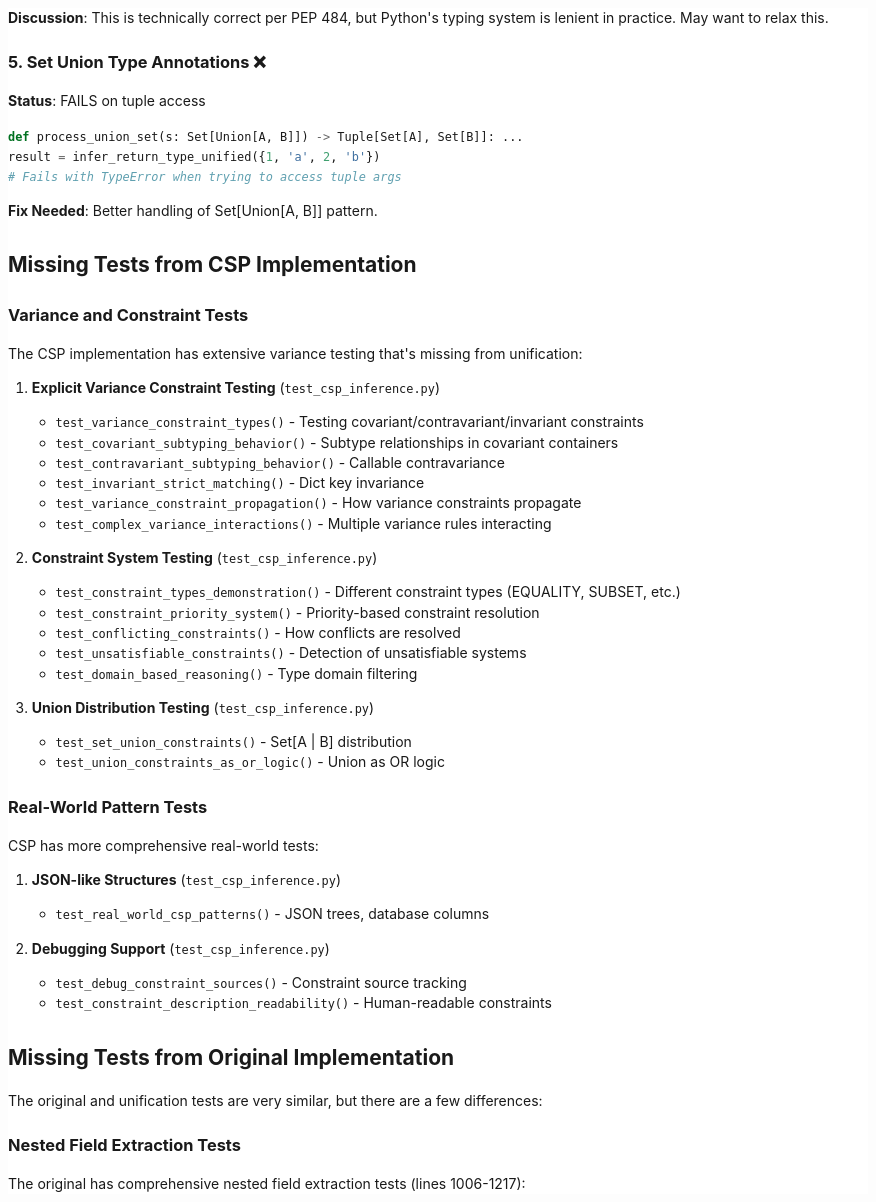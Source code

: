 **Discussion**: This is technically correct per PEP 484, but Python's typing system is lenient in practice. May want to relax this.

### 5. Set Union Type Annotations ❌
**Status**: FAILS on tuple access

```python
def process_union_set(s: Set[Union[A, B]]) -> Tuple[Set[A], Set[B]]: ...
result = infer_return_type_unified({1, 'a', 2, 'b'})
# Fails with TypeError when trying to access tuple args
```

**Fix Needed**: Better handling of Set[Union[A, B]] pattern.

## Missing Tests from CSP Implementation

### Variance and Constraint Tests
The CSP implementation has extensive variance testing that's missing from unification:

1. **Explicit Variance Constraint Testing** (`test_csp_inference.py`)
   - `test_variance_constraint_types()` - Testing covariant/contravariant/invariant constraints
   - `test_covariant_subtyping_behavior()` - Subtype relationships in covariant containers
   - `test_contravariant_subtyping_behavior()` - Callable contravariance
   - `test_invariant_strict_matching()` - Dict key invariance
   - `test_variance_constraint_propagation()` - How variance constraints propagate
   - `test_complex_variance_interactions()` - Multiple variance rules interacting

2. **Constraint System Testing** (`test_csp_inference.py`)
   - `test_constraint_types_demonstration()` - Different constraint types (EQUALITY, SUBSET, etc.)
   - `test_constraint_priority_system()` - Priority-based constraint resolution
   - `test_conflicting_constraints()` - How conflicts are resolved
   - `test_unsatisfiable_constraints()` - Detection of unsatisfiable systems
   - `test_domain_based_reasoning()` - Type domain filtering

3. **Union Distribution Testing** (`test_csp_inference.py`)
   - `test_set_union_constraints()` - Set[A | B] distribution
   - `test_union_constraints_as_or_logic()` - Union as OR logic

### Real-World Pattern Tests
CSP has more comprehensive real-world tests:

1. **JSON-like Structures** (`test_csp_inference.py`)
   - `test_real_world_csp_patterns()` - JSON trees, database columns

2. **Debugging Support** (`test_csp_inference.py`)
   - `test_debug_constraint_sources()` - Constraint source tracking
   - `test_constraint_description_readability()` - Human-readable constraints

## Missing Tests from Original Implementation

The original and unification tests are very similar, but there are a few differences:

### Nested Field Extraction Tests
The original has comprehensive nested field extraction tests (lines 1006-1217):
